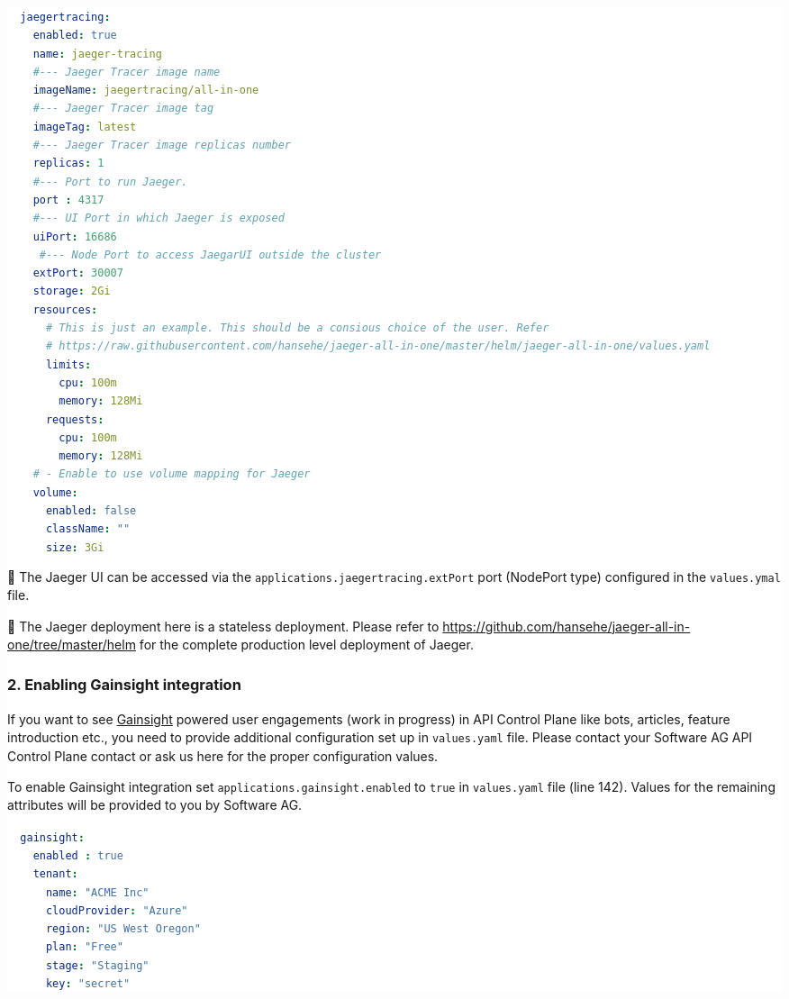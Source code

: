 ```yaml
  jaegertracing:
    enabled: true
    name: jaeger-tracing
    #--- Jaeger Tracer image name
    imageName: jaegertracing/all-in-one
    #--- Jaeger Tracer image tag
    imageTag: latest
    #--- Jaeger Tracer image replicas number
    replicas: 1
    #--- Port to run Jaeger.
    port : 4317
    #--- UI Port in which Jaeger is exposed
    uiPort: 16686
     #--- Node Port to access JaegarUI outside the cluster 
    extPort: 30007
    storage: 2Gi
    resources:
      # This is just an example. This should be a consious choice of the user. Refer
      # https://raw.githubusercontent.com/hansehe/jaeger-all-in-one/master/helm/jaeger-all-in-one/values.yaml
      limits:
        cpu: 100m
        memory: 128Mi                                                     
      requests:
        cpu: 100m
        memory: 128Mi
    # - Enable to use volume mapping for Jaeger    
    volume:
      enabled: false
      className: ""
      size: 3Gi

```

:wave: The Jaeger UI can be accessed via the `applications.jaegertracing.extPort` port (NodePort type) configured in the `values.ymal` file.

:wave: The Jaeger deployment here is a stateless deployment. Please refer to https://github.com/hansehe/jaeger-all-in-one/tree/master/helm for the complete production level deployment of Jaeger.

### 2. Enabling Gainsight integration

If you want to see [Gainsight](https://www.gainsight.com/product-experience/) powered user engagements (work in progress) in API Control Plane like bots, articles, feature introduction etc., you need to provide additional configuration set up in `values.yaml` file. Please contact your Software AG API Control Plane contact or ask us here for the proper configuration values.

To enable Gainsight integration set `applications.gainsight.enabled` to `true` in `values.yaml` file (line 142). Values for the remaining attributes will be provided to you by Software AG.

```yaml
  gainsight:
    enabled : true
    tenant:
      name: "ACME Inc"
      cloudProvider: "Azure"
      region: "US West Oregon"
      plan: "Free"
      stage: "Staging"
      key: "secret"
```

